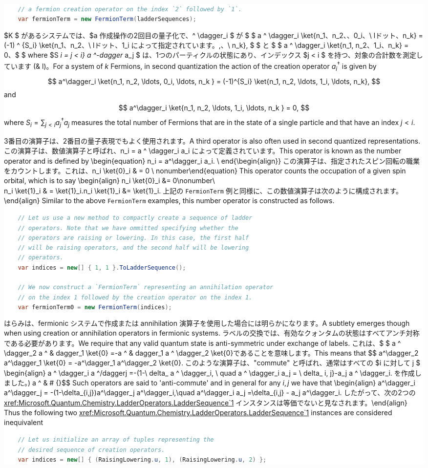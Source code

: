 ```csharp
    // a fermion creation operator on the index `2` followed by `1`.
    var fermionTerm = new FermionTerm(ladderSequences);
```

<span data-ttu-id="8142c-140">$K $ があるシステムでは、$a 作成操作の2回目の量子化で、^ \dagger_i $ が $ $ a ^ \dagger_i \ket{n_1、n_2、、0_i、\ lドット、n_k} = (-1) ^ {S_i} \ket{n_1、n_2、\ lドット、1_i によって指定されています。,、\ n_k}, $ $ と $ $ a ^ \dagger_i \ket{n_1, n_2、1_i、n_k} = 0、$ $ where $S _i = j < i} a ^-dagger_ a_j $ は、1つのパーティクルの状態にあり、インデックス $j < i $ を持つ、対象の合計数を測定しています (& l)。</span><span class="sxs-lookup"><span data-stu-id="8142c-140">For a system of $k$ Fermions, in second quantization the action of the creation operator $a^\dagger_i$ is given by $$ a^\dagger_i \ket{n_1, n_2, \ldots, 0_i, \ldots, n_k } = (-1)^{S_i} \ket{n_1, n_2, \ldots, 1_i, \ldots, n_k}, $$ and $$ a^\dagger_i \ket{n_1, n_2, \ldots, 1_i, \ldots, n_k } = 0, $$ where $S_i = \sum_{j<i} a^\dagger_j a_j$ measures the total number of Fermions that are in the state of a single particle and that have an index $j < i$.</span></span>

<span data-ttu-id="8142c-141">3番目の演算子は、2番目の量子表現でもよく使用されます。</span><span class="sxs-lookup"><span data-stu-id="8142c-141">A third operator is also often used in second quantized representations.</span></span>
<span data-ttu-id="8142c-142">この演算子は、数値演算子と呼ばれ、n_i = a ^ \dagger_i a_i によって定義されています。</span><span class="sxs-lookup"><span data-stu-id="8142c-142">This operator is known as the number operator and is defined by \begin{equation} n_i = a^\dagger_i a_i.</span></span>
<span data-ttu-id="8142c-143">\ end{\begin{align}} この演算子は、指定されたスピン回転の職業をカウントします。これは、n_i \ket{0}_i & = 0 \ nonumber</span><span class="sxs-lookup"><span data-stu-id="8142c-143">\end{equation} This operator counts the occupation of a given spin orbital, which is to say \begin{align} n_i \ket{0}_i &= 0\nonumber</span></span>\\\
<span data-ttu-id="8142c-144">n_i \ket{1}_i & = \ket{1}_i.</span><span class="sxs-lookup"><span data-stu-id="8142c-144">n_i \ket{1}_i &= \ket{1}_i.</span></span>
<span data-ttu-id="8142c-145">上記の `FermionTerm` 例と同様に、この数値演算子は次のように構成されます。</span><span class="sxs-lookup"><span data-stu-id="8142c-145">\end{align} Similar to the above `FermionTerm` examples, this number operator is constructed as follows.</span></span>
```csharp
    // Let us use a new method to compactly create a sequence of ladder
    // operators. Note that we have ommitted specifying whether the 
    // operators are raising or lowering. In this case, the first half
    // will be raising operators, and the second half will be lowering 
    // operators.
    var indices = new[] { 1, 1 }.ToLadderSequence();

    // We now construct a `FermionTerm` representing an annihilation operator
    // on the index 1 followed by the creation operator on the index 1.
    var fermionTerm0 = new FermionTerm(indices);
```

<span data-ttu-id="8142c-146">はらみは、fermionic システムで作成または annihilation 演算子を使用した場合には明らかになります。</span><span class="sxs-lookup"><span data-stu-id="8142c-146">A subtlety emerges though when using creation or annihilation operators in fermionic systems.</span></span>
<span data-ttu-id="8142c-147">ラベルの交換では、有効なクォンタムの状態はすべてアンチ対称である必要があります。</span><span class="sxs-lookup"><span data-stu-id="8142c-147">We require that any valid quantum state is anti-symmetric under exchange of labels.</span></span>
<span data-ttu-id="8142c-148">これは、$ $ a ^ \dagger_2 a ^ & dagger_1 \ket{0} =-a ^ & dagger_1 a ^ \dagger_2 \ket{0}であることを意味します。</span><span class="sxs-lookup"><span data-stu-id="8142c-148">This means that $$ a^\dagger_2 a^\dagger_1 \ket{0} = -a^\dagger_1 a^\dagger_2 \ket{0}.</span></span>
<span data-ttu-id="8142c-149">このような演算子は、"commute" と呼ばれ、通常はすべての $i に対して j $ \begin{align} a ^ \dagger_i a ^/daggerj =-(1-\ delta_ a ^ \dagger_i, \ quad a ^ \dagger_i a_j = \ delta_ i, j}-a_j a ^ \dagger_i. を作成しました。) a ^ & # {}</span><span class="sxs-lookup"><span data-stu-id="8142c-149">$$ Such operators are said to 'anti-commute' and in general for any $i, j$ we have that \begin{align} a^\dagger_i a^\dagger_j  = -(1-\delta_{i,j})a^\dagger_j a^\dagger_i,\quad a^\dagger_i a_j =\delta_{i,j} - a_j a^\dagger_i.</span></span>
<span data-ttu-id="8142c-150">したがって、次の2つの <xref:Microsoft.Quantum.Chemistry.LadderOperators.LadderSequence`1> インスタンスは等価でないと見なされます。</span><span class="sxs-lookup"><span data-stu-id="8142c-150">\end{align} Thus the following two <xref:Microsoft.Quantum.Chemistry.LadderOperators.LadderSequence`1> instances are considered inequivalent</span></span>
```csharp
    // Let us initialize an array of tuples representing the
    // desired sequence of creation operators.
    var indices = new[] { (RaisingLowering.u, 1), (RaisingLowering.u, 2) };
```